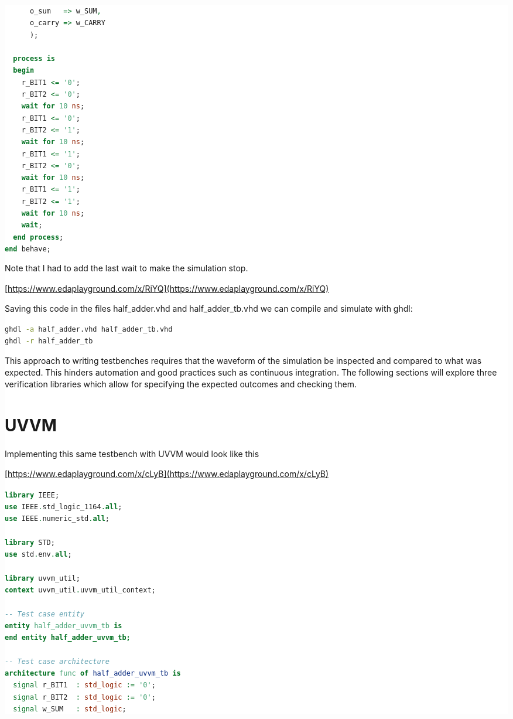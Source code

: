 ```vhdl
      o_sum   => w_SUM,
      o_carry => w_CARRY
      );

  process is
  begin
    r_BIT1 <= '0';
    r_BIT2 <= '0';
    wait for 10 ns;
    r_BIT1 <= '0';
    r_BIT2 <= '1';
    wait for 10 ns;
    r_BIT1 <= '1';
    r_BIT2 <= '0';
    wait for 10 ns;
    r_BIT1 <= '1';
    r_BIT2 <= '1';
    wait for 10 ns;
    wait;
  end process;
end behave;
```

Note that I had to add the last wait to make the simulation stop.

[https://www.edaplayground.com/x/RiYQ](https://www.edaplayground.com/x/RiYQ)

Saving this code in the files half_adder.vhd and half_adder_tb.vhd we can compile and simulate with ghdl:

```bash
ghdl -a half_adder.vhd half_adder_tb.vhd
ghdl -r half_adder_tb
```

This approach to writing testbenches requires that the waveform of the simulation be inspected and compared to what was expected. This hinders automation and good practices such as continuous integration. The following sections will explore three verification libraries which allow for specifying the expected outcomes and checking them.

# UVVM

Implementing this same testbench with UVVM would look like this

[https://www.edaplayground.com/x/cLyB](https://www.edaplayground.com/x/cLyB)

```vhdl
library IEEE;
use IEEE.std_logic_1164.all;
use IEEE.numeric_std.all;

library STD;
use std.env.all;

library uvvm_util;
context uvvm_util.uvvm_util_context;

-- Test case entity
entity half_adder_uvvm_tb is
end entity half_adder_uvvm_tb;

-- Test case architecture
architecture func of half_adder_uvvm_tb is
  signal r_BIT1  : std_logic := '0';
  signal r_BIT2  : std_logic := '0';
  signal w_SUM   : std_logic;
```